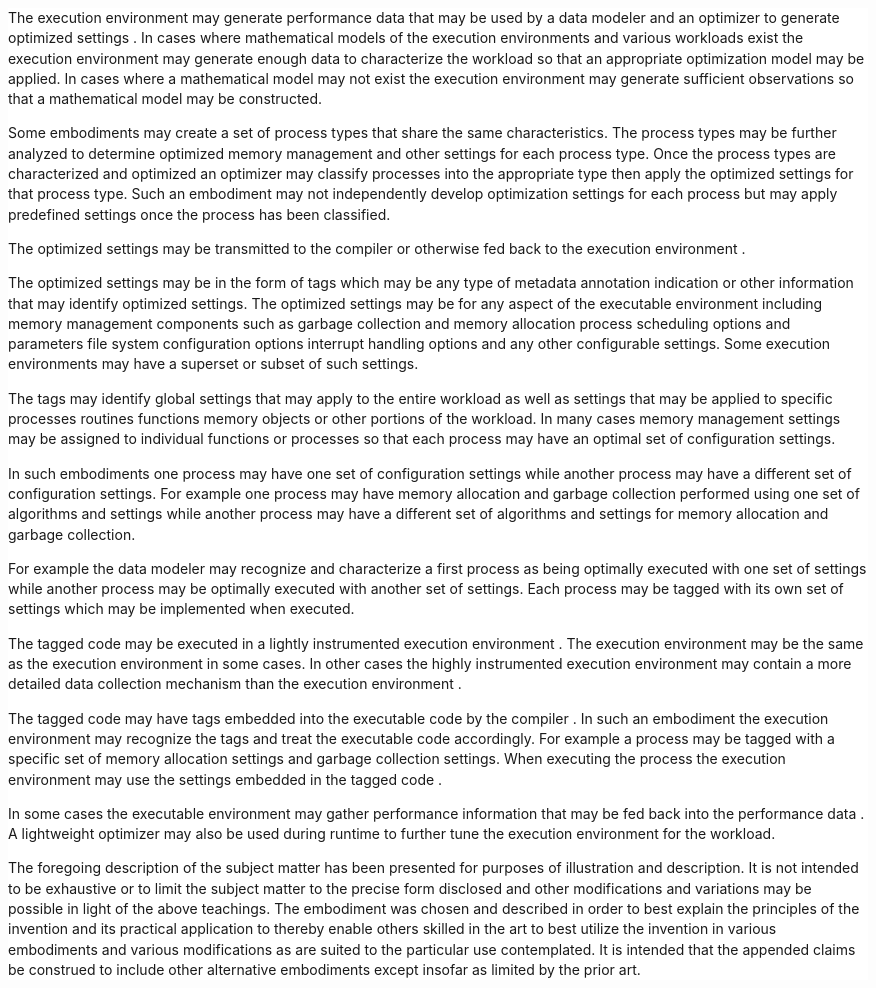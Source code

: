 The execution environment may generate performance data that may be used by a data modeler and an optimizer to generate optimized settings . In cases where mathematical models of the execution environments and various workloads exist the execution environment may generate enough data to characterize the workload so that an appropriate optimization model may be applied. In cases where a mathematical model may not exist the execution environment may generate sufficient observations so that a mathematical model may be constructed.

Some embodiments may create a set of process types that share the same characteristics. The process types may be further analyzed to determine optimized memory management and other settings for each process type. Once the process types are characterized and optimized an optimizer may classify processes into the appropriate type then apply the optimized settings for that process type. Such an embodiment may not independently develop optimization settings for each process but may apply predefined settings once the process has been classified.

The optimized settings may be transmitted to the compiler or otherwise fed back to the execution environment .

The optimized settings may be in the form of tags which may be any type of metadata annotation indication or other information that may identify optimized settings. The optimized settings may be for any aspect of the executable environment including memory management components such as garbage collection and memory allocation process scheduling options and parameters file system configuration options interrupt handling options and any other configurable settings. Some execution environments may have a superset or subset of such settings.

The tags may identify global settings that may apply to the entire workload as well as settings that may be applied to specific processes routines functions memory objects or other portions of the workload. In many cases memory management settings may be assigned to individual functions or processes so that each process may have an optimal set of configuration settings.

In such embodiments one process may have one set of configuration settings while another process may have a different set of configuration settings. For example one process may have memory allocation and garbage collection performed using one set of algorithms and settings while another process may have a different set of algorithms and settings for memory allocation and garbage collection.

For example the data modeler may recognize and characterize a first process as being optimally executed with one set of settings while another process may be optimally executed with another set of settings. Each process may be tagged with its own set of settings which may be implemented when executed.

The tagged code may be executed in a lightly instrumented execution environment . The execution environment may be the same as the execution environment in some cases. In other cases the highly instrumented execution environment may contain a more detailed data collection mechanism than the execution environment .

The tagged code may have tags embedded into the executable code by the compiler . In such an embodiment the execution environment may recognize the tags and treat the executable code accordingly. For example a process may be tagged with a specific set of memory allocation settings and garbage collection settings. When executing the process the execution environment may use the settings embedded in the tagged code .

In some cases the executable environment may gather performance information that may be fed back into the performance data . A lightweight optimizer may also be used during runtime to further tune the execution environment for the workload.

The foregoing description of the subject matter has been presented for purposes of illustration and description. It is not intended to be exhaustive or to limit the subject matter to the precise form disclosed and other modifications and variations may be possible in light of the above teachings. The embodiment was chosen and described in order to best explain the principles of the invention and its practical application to thereby enable others skilled in the art to best utilize the invention in various embodiments and various modifications as are suited to the particular use contemplated. It is intended that the appended claims be construed to include other alternative embodiments except insofar as limited by the prior art.

